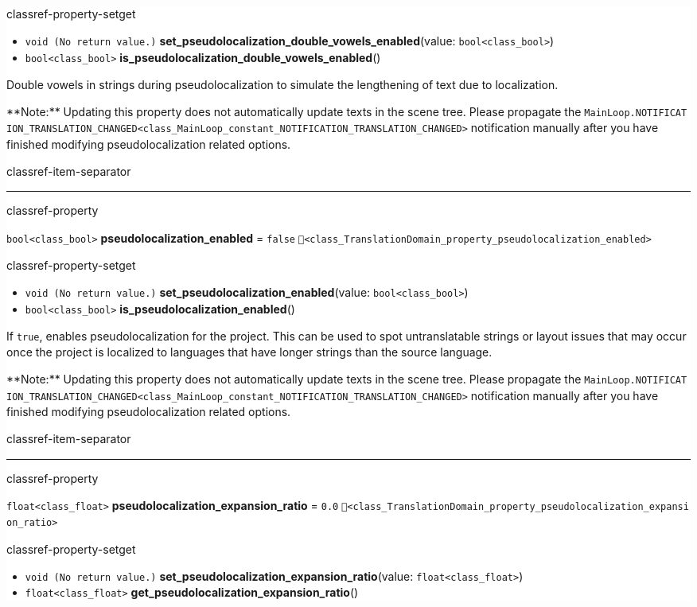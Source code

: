 classref-property-setget

-   `void (No return value.)`
    **set\_pseudolocalization\_double\_vowels\_enabled**(value:
    `bool<class_bool>`)
-   `bool<class_bool>`
    **is\_pseudolocalization\_double\_vowels\_enabled**()

Double vowels in strings during pseudolocalization to simulate the
lengthening of text due to localization.

\*\*Note:\*\* Updating this property does not automatically update texts
in the scene tree. Please propagate the
`MainLoop.NOTIFICATION_TRANSLATION_CHANGED<class_MainLoop_constant_NOTIFICATION_TRANSLATION_CHANGED>`
notification manually after you have finished modifying
pseudolocalization related options.

classref-item-separator

------------------------------------------------------------------------

classref-property

`bool<class_bool>` **pseudolocalization\_enabled** = `false`
`🔗<class_TranslationDomain_property_pseudolocalization_enabled>`

classref-property-setget

-   `void (No return value.)`
    **set\_pseudolocalization\_enabled**(value: `bool<class_bool>`)
-   `bool<class_bool>` **is\_pseudolocalization\_enabled**()

If `true`, enables pseudolocalization for the project. This can be used
to spot untranslatable strings or layout issues that may occur once the
project is localized to languages that have longer strings than the
source language.

\*\*Note:\*\* Updating this property does not automatically update texts
in the scene tree. Please propagate the
`MainLoop.NOTIFICATION_TRANSLATION_CHANGED<class_MainLoop_constant_NOTIFICATION_TRANSLATION_CHANGED>`
notification manually after you have finished modifying
pseudolocalization related options.

classref-item-separator

------------------------------------------------------------------------

classref-property

`float<class_float>` **pseudolocalization\_expansion\_ratio** = `0.0`
`🔗<class_TranslationDomain_property_pseudolocalization_expansion_ratio>`

classref-property-setget

-   `void (No return value.)`
    **set\_pseudolocalization\_expansion\_ratio**(value:
    `float<class_float>`)
-   `float<class_float>` **get\_pseudolocalization\_expansion\_ratio**()
